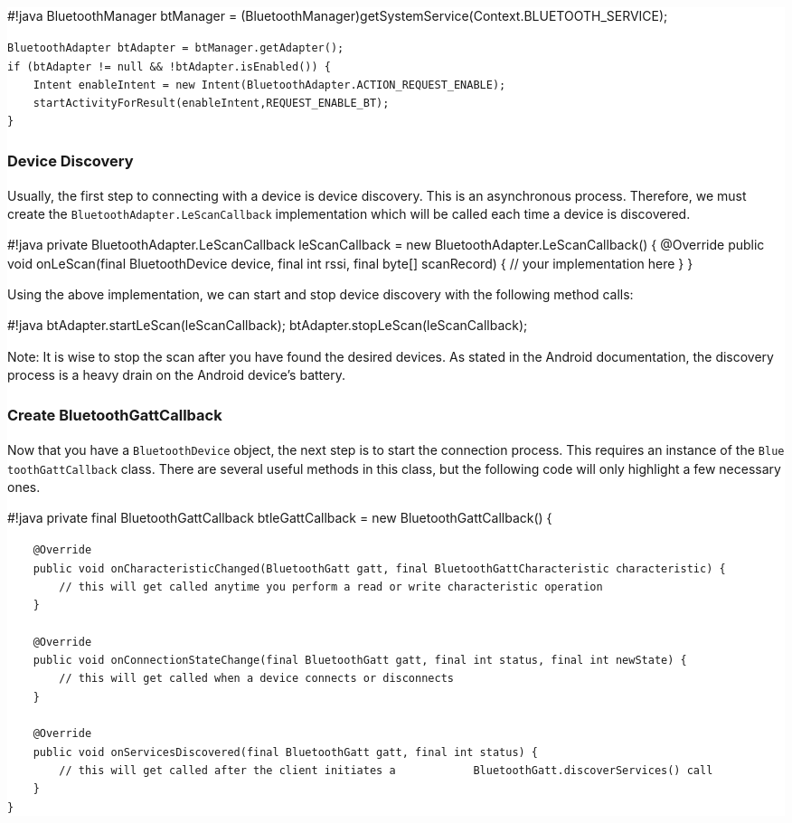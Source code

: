#!java
	BluetoothManager btManager = (BluetoothManager)getSystemService(Context.BLUETOOTH_SERVICE);
		
	BluetoothAdapter btAdapter = btManager.getAdapter();
	if (btAdapter != null && !btAdapter.isEnabled()) {
		Intent enableIntent = new Intent(BluetoothAdapter.ACTION_REQUEST_ENABLE);	
		startActivityForResult(enableIntent,REQUEST_ENABLE_BT);
	}

### Device Discovery

Usually, the first step to connecting with a device is device discovery. This is an asynchronous process. Therefore, we must create the `BluetoothAdapter.LeScanCallback` implementation which will be called each time a device is discovered.

#!java
	private BluetoothAdapter.LeScanCallback leScanCallback = new BluetoothAdapter.LeScanCallback() {
		@Override
		public void onLeScan(final BluetoothDevice device, final int rssi, final byte[] scanRecord) {
			// your implementation here
		}
	}

Using the above implementation, we can start and stop device discovery with the following method calls:

#!java
	btAdapter.startLeScan(leScanCallback);
	btAdapter.stopLeScan(leScanCallback);

Note: It is wise to stop the scan after you have found the desired devices. As stated in the Android documentation, the discovery process is a heavy drain on the Android device’s battery.

### Create BluetoothGattCallback

Now that you have a `BluetoothDevice` object, the next step is to start the connection process. This requires an instance of the `BluetoothGattCallback` class. There are several useful methods in this class, but the following code will only highlight a few necessary ones. 

#!java
	private final BluetoothGattCallback btleGattCallback = new BluetoothGattCallback() {
	
		@Override
		public void onCharacteristicChanged(BluetoothGatt gatt, final BluetoothGattCharacteristic characteristic) {
			// this will get called anytime you perform a read or write characteristic operation
		}

		@Override
		public void onConnectionStateChange(final BluetoothGatt gatt, final int status, final int newState) { 
			// this will get called when a device connects or disconnects
		}

		@Override
		public void onServicesDiscovered(final BluetoothGatt gatt, final int status) { 
			// this will get called after the client initiates a 			BluetoothGatt.discoverServices() call
		}
	}
